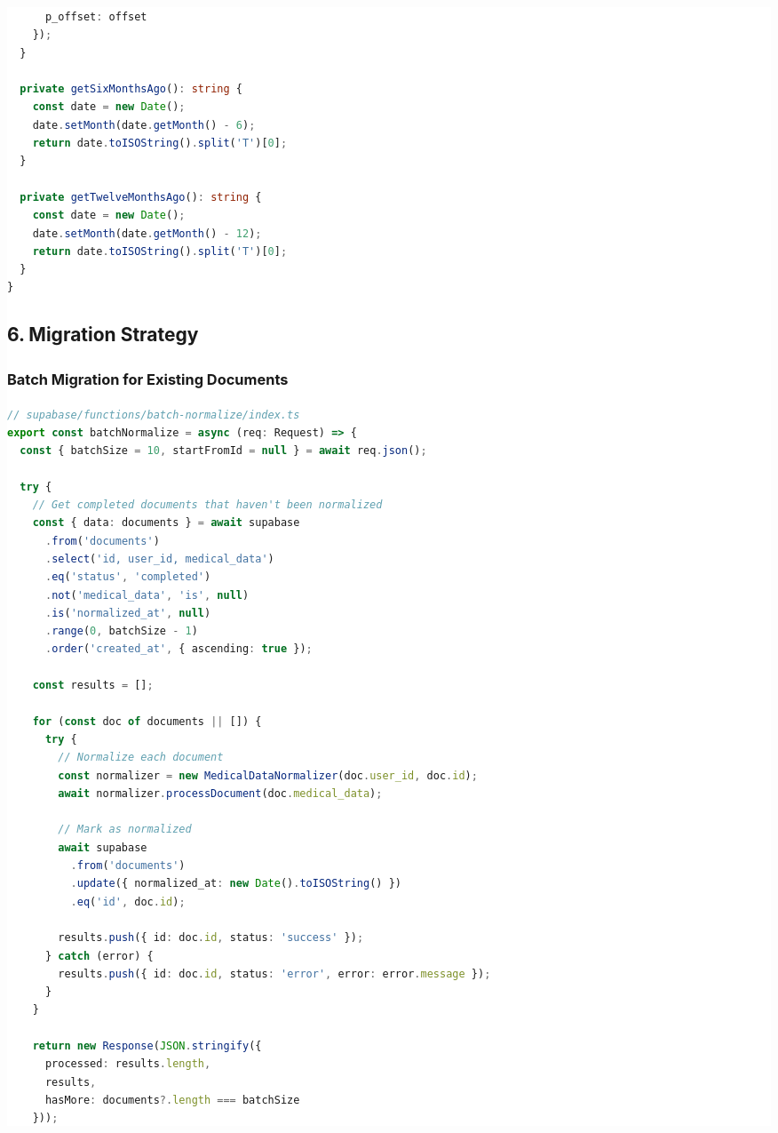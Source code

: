 ```typescript
      p_offset: offset
    });
  }
  
  private getSixMonthsAgo(): string {
    const date = new Date();
    date.setMonth(date.getMonth() - 6);
    return date.toISOString().split('T')[0];
  }
  
  private getTwelveMonthsAgo(): string {
    const date = new Date();
    date.setMonth(date.getMonth() - 12);
    return date.toISOString().split('T')[0];
  }
}
```

## 6. Migration Strategy

### Batch Migration for Existing Documents

```typescript
// supabase/functions/batch-normalize/index.ts
export const batchNormalize = async (req: Request) => {
  const { batchSize = 10, startFromId = null } = await req.json();
  
  try {
    // Get completed documents that haven't been normalized
    const { data: documents } = await supabase
      .from('documents')
      .select('id, user_id, medical_data')
      .eq('status', 'completed')
      .not('medical_data', 'is', null)
      .is('normalized_at', null)
      .range(0, batchSize - 1)
      .order('created_at', { ascending: true });
    
    const results = [];
    
    for (const doc of documents || []) {
      try {
        // Normalize each document
        const normalizer = new MedicalDataNormalizer(doc.user_id, doc.id);
        await normalizer.processDocument(doc.medical_data);
        
        // Mark as normalized
        await supabase
          .from('documents')
          .update({ normalized_at: new Date().toISOString() })
          .eq('id', doc.id);
        
        results.push({ id: doc.id, status: 'success' });
      } catch (error) {
        results.push({ id: doc.id, status: 'error', error: error.message });
      }
    }
    
    return new Response(JSON.stringify({
      processed: results.length,
      results,
      hasMore: documents?.length === batchSize
    }));
```